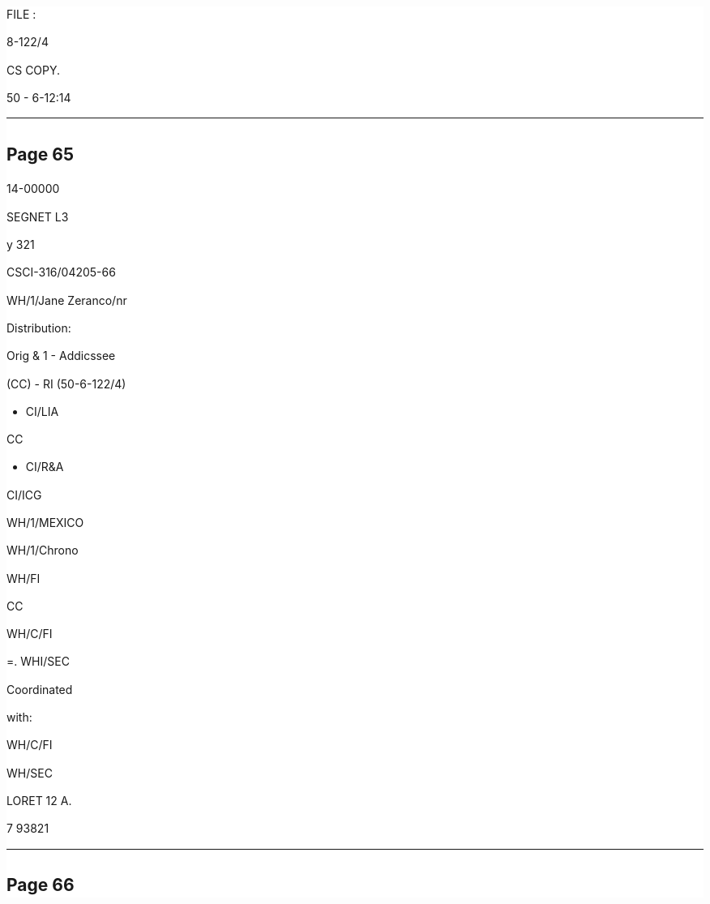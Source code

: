 FILE :

8-122/4

CS COPY.

50 - 6-12:14

---

## Page 65

14-00000

SEGNET L3

y 321

CSCI-316/04205-66

WH/1/Jane Zeranco/nr

Distribution:

Orig & 1 - Addicssee

(CC) - RI (50-6-122/4)

- CI/LIA

CC

- CI/R&A

CI/ICG

WH/1/MEXICO

WH/1/Chrono

WH/FI

CC

WH/C/FI

=. WHI/SEC

Coordinated

with:

WH/C/FI

WH/SEC

LORET 12 A.

7 93821

---

## Page 66
